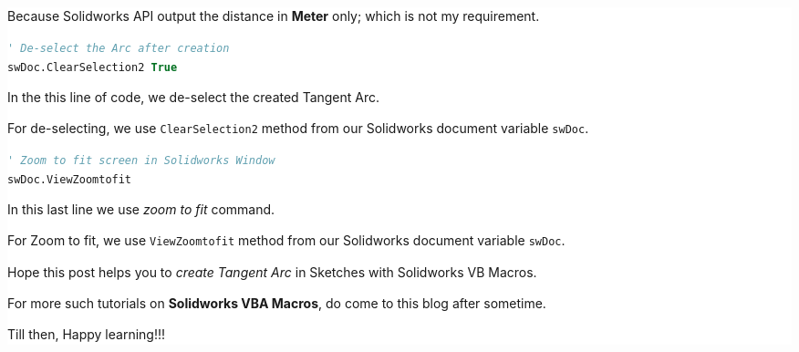 Because Solidworks API output the distance in **Meter** only; which is not my requirement.

```vb
' De-select the Arc after creation
swDoc.ClearSelection2 True
```

In the this line of code, we de-select the created Tangent Arc.

For de-selecting, we use `ClearSelection2` method from our Solidworks document variable `swDoc`.

```vb
' Zoom to fit screen in Solidworks Window
swDoc.ViewZoomtofit
```

In this last line we use *zoom to fit* command.

For Zoom to fit, we use `ViewZoomtofit` method from our Solidworks document variable `swDoc`. 

Hope this post helps you to *create Tangent Arc* in Sketches with Solidworks VB Macros.

For more such tutorials on **Solidworks VBA Macros**, do come to this blog after sometime.

Till then, Happy learning!!!
